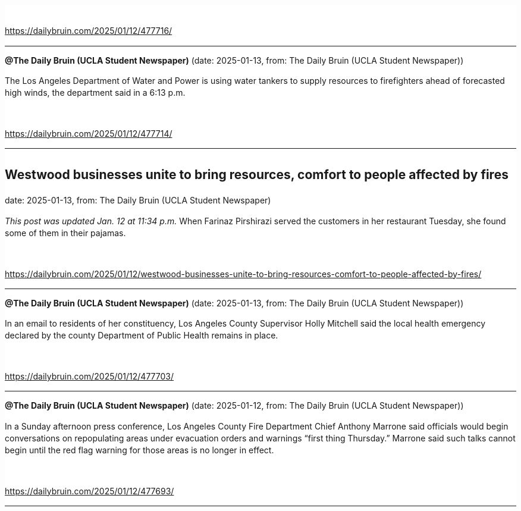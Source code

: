 <br> 

<https://dailybruin.com/2025/01/12/477716/>

---

**@The Daily Bruin (UCLA Student Newspaper)** (date: 2025-01-13, from: The Daily Bruin (UCLA Student Newspaper))

The Los Angeles Department of Water and Power is using water tankers to supply resources to firefighters ahead of forecasted high winds, the department said in a 6:13 p.m. 

<br> 

<https://dailybruin.com/2025/01/12/477714/>

---

## Westwood businesses unite to bring resources, comfort to people affected by fires

date: 2025-01-13, from: The Daily Bruin (UCLA Student Newspaper)

<em>This post was updated Jan. 12 at 11:34 p.m.</em>
When Farinaz Pirshirazi served the customers in her restaurant Tuesday, she found some of them in their pajamas. 

<br> 

<https://dailybruin.com/2025/01/12/westwood-businesses-unite-to-bring-resources-comfort-to-people-affected-by-fires/>

---

**@The Daily Bruin (UCLA Student Newspaper)** (date: 2025-01-13, from: The Daily Bruin (UCLA Student Newspaper))

In an email to residents of her constituency, Los Angeles County Supervisor Holly Mitchell said the local health emergency declared by the county Department of Public Health remains in place. 

<br> 

<https://dailybruin.com/2025/01/12/477703/>

---

**@The Daily Bruin (UCLA Student Newspaper)** (date: 2025-01-12, from: The Daily Bruin (UCLA Student Newspaper))

In a Sunday afternoon press conference, Los Angeles County Fire Department Chief Anthony Marrone said officials would begin conversations on repopulating areas under evacuation orders and warnings &#8220;first thing Thursday.&#8221; Marrone said such talks cannot begin until the red flag warning for those areas is no longer in effect. 

<br> 

<https://dailybruin.com/2025/01/12/477693/>

---
